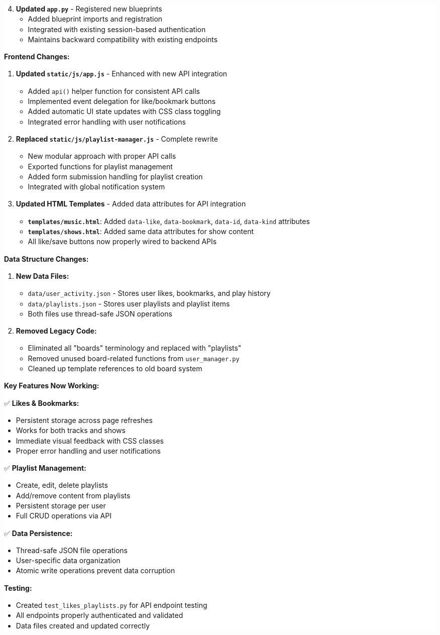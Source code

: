 4. **Updated `app.py`** - Registered new blueprints
   - Added blueprint imports and registration
   - Integrated with existing session-based authentication
   - Maintains backward compatibility with existing endpoints

**Frontend Changes:**

1. **Updated `static/js/app.js`** - Enhanced with new API integration
   - Added `api()` helper function for consistent API calls
   - Implemented event delegation for like/bookmark buttons
   - Added automatic UI state updates with CSS class toggling
   - Integrated error handling with user notifications

2. **Replaced `static/js/playlist-manager.js`** - Complete rewrite
   - New modular approach with proper API calls
   - Exported functions for playlist management
   - Added form submission handling for playlist creation
   - Integrated with global notification system

3. **Updated HTML Templates** - Added data attributes for API integration
   - **`templates/music.html`**: Added `data-like`, `data-bookmark`, `data-id`, `data-kind` attributes
   - **`templates/shows.html`**: Added same data attributes for show content
   - All like/save buttons now properly wired to backend APIs

**Data Structure Changes:**

1. **New Data Files:**
   - `data/user_activity.json` - Stores user likes, bookmarks, and play history
   - `data/playlists.json` - Stores user playlists and playlist items
   - Both files use thread-safe JSON operations

2. **Removed Legacy Code:**
   - Eliminated all "boards" terminology and replaced with "playlists"
   - Removed unused board-related functions from `user_manager.py`
   - Cleaned up template references to old board system

**Key Features Now Working:**

✅ **Likes & Bookmarks:**
- Persistent storage across page refreshes
- Works for both tracks and shows
- Immediate visual feedback with CSS classes
- Proper error handling and user notifications

✅ **Playlist Management:**
- Create, edit, delete playlists
- Add/remove content from playlists
- Persistent storage per user
- Full CRUD operations via API

✅ **Data Persistence:**
- Thread-safe JSON file operations
- User-specific data organization
- Atomic write operations prevent data corruption

**Testing:**
- Created `test_likes_playlists.py` for API endpoint testing
- All endpoints properly authenticated and validated
- Data files created and updated correctly
